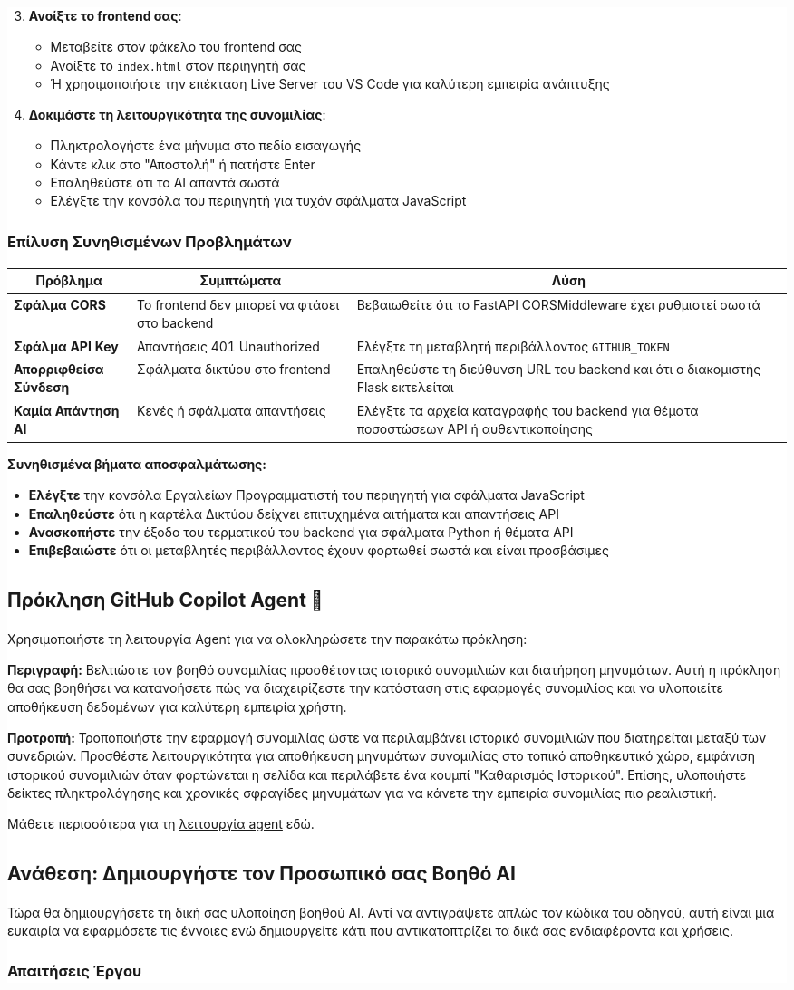 3. **Ανοίξτε το frontend σας**:
   - Μεταβείτε στον φάκελο του frontend σας
   - Ανοίξτε το `index.html` στον περιηγητή σας
   - Ή χρησιμοποιήστε την επέκταση Live Server του VS Code για καλύτερη εμπειρία ανάπτυξης

4. **Δοκιμάστε τη λειτουργικότητα της συνομιλίας**:
   - Πληκτρολογήστε ένα μήνυμα στο πεδίο εισαγωγής
   - Κάντε κλικ στο "Αποστολή" ή πατήστε Enter
   - Επαληθεύστε ότι το AI απαντά σωστά
   - Ελέγξτε την κονσόλα του περιηγητή για τυχόν σφάλματα JavaScript

### Επίλυση Συνηθισμένων Προβλημάτων

| Πρόβλημα | Συμπτώματα | Λύση |
|----------|------------|------|
| **Σφάλμα CORS** | Το frontend δεν μπορεί να φτάσει στο backend | Βεβαιωθείτε ότι το FastAPI CORSMiddleware έχει ρυθμιστεί σωστά |
| **Σφάλμα API Key** | Απαντήσεις 401 Unauthorized | Ελέγξτε τη μεταβλητή περιβάλλοντος `GITHUB_TOKEN` |
| **Απορριφθείσα Σύνδεση** | Σφάλματα δικτύου στο frontend | Επαληθεύστε τη διεύθυνση URL του backend και ότι ο διακομιστής Flask εκτελείται |
| **Καμία Απάντηση AI** | Κενές ή σφάλματα απαντήσεις | Ελέγξτε τα αρχεία καταγραφής του backend για θέματα ποσοστώσεων API ή αυθεντικοποίησης |

**Συνηθισμένα βήματα αποσφαλμάτωσης:**
- **Ελέγξτε** την κονσόλα Εργαλείων Προγραμματιστή του περιηγητή για σφάλματα JavaScript
- **Επαληθεύστε** ότι η καρτέλα Δικτύου δείχνει επιτυχημένα αιτήματα και απαντήσεις API
- **Ανασκοπήστε** την έξοδο του τερματικού του backend για σφάλματα Python ή θέματα API
- **Επιβεβαιώστε** ότι οι μεταβλητές περιβάλλοντος έχουν φορτωθεί σωστά και είναι προσβάσιμες

## Πρόκληση GitHub Copilot Agent 🚀

Χρησιμοποιήστε τη λειτουργία Agent για να ολοκληρώσετε την παρακάτω πρόκληση:

**Περιγραφή:** Βελτιώστε τον βοηθό συνομιλίας προσθέτοντας ιστορικό συνομιλιών και διατήρηση μηνυμάτων. Αυτή η πρόκληση θα σας βοηθήσει να κατανοήσετε πώς να διαχειρίζεστε την κατάσταση στις εφαρμογές συνομιλίας και να υλοποιείτε αποθήκευση δεδομένων για καλύτερη εμπειρία χρήστη.

**Προτροπή:** Τροποποιήστε την εφαρμογή συνομιλίας ώστε να περιλαμβάνει ιστορικό συνομιλιών που διατηρείται μεταξύ των συνεδριών. Προσθέστε λειτουργικότητα για αποθήκευση μηνυμάτων συνομιλίας στο τοπικό αποθηκευτικό χώρο, εμφάνιση ιστορικού συνομιλιών όταν φορτώνεται η σελίδα και περιλάβετε ένα κουμπί "Καθαρισμός Ιστορικού". Επίσης, υλοποιήστε δείκτες πληκτρολόγησης και χρονικές σφραγίδες μηνυμάτων για να κάνετε την εμπειρία συνομιλίας πιο ρεαλιστική.

Μάθετε περισσότερα για τη [λειτουργία agent](https://code.visualstudio.com/blogs/2025/02/24/introducing-copilot-agent-mode) εδώ.

## Ανάθεση: Δημιουργήστε τον Προσωπικό σας Βοηθό AI

Τώρα θα δημιουργήσετε τη δική σας υλοποίηση βοηθού AI. Αντί να αντιγράψετε απλώς τον κώδικα του οδηγού, αυτή είναι μια ευκαιρία να εφαρμόσετε τις έννοιες ενώ δημιουργείτε κάτι που αντικατοπτρίζει τα δικά σας ενδιαφέροντα και χρήσεις.

### Απαιτήσεις Έργου
